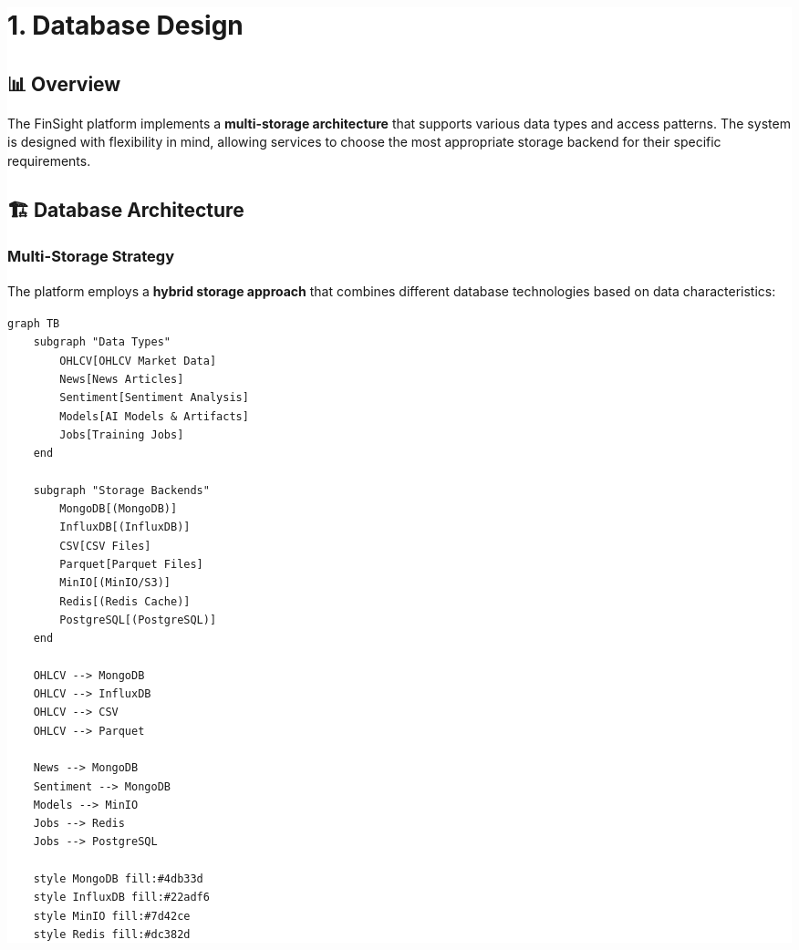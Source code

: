 # 1. Database Design

## 📊 Overview

The FinSight platform implements a **multi-storage architecture** that supports various data types and access patterns. The system is designed with flexibility in mind, allowing services to choose the most appropriate storage backend for their specific requirements.

## 🏗️ Database Architecture

### Multi-Storage Strategy

The platform employs a **hybrid storage approach** that combines different database technologies based on data characteristics:

```mermaid
graph TB
    subgraph "Data Types"
        OHLCV[OHLCV Market Data]
        News[News Articles]
        Sentiment[Sentiment Analysis]
        Models[AI Models & Artifacts]
        Jobs[Training Jobs]
    end

    subgraph "Storage Backends"
        MongoDB[(MongoDB)]
        InfluxDB[(InfluxDB)]
        CSV[CSV Files]
        Parquet[Parquet Files]
        MinIO[(MinIO/S3)]
        Redis[(Redis Cache)]
        PostgreSQL[(PostgreSQL)]
    end

    OHLCV --> MongoDB
    OHLCV --> InfluxDB
    OHLCV --> CSV
    OHLCV --> Parquet

    News --> MongoDB
    Sentiment --> MongoDB
    Models --> MinIO
    Jobs --> Redis
    Jobs --> PostgreSQL

    style MongoDB fill:#4db33d
    style InfluxDB fill:#22adf6
    style MinIO fill:#7d42ce
    style Redis fill:#dc382d
```
